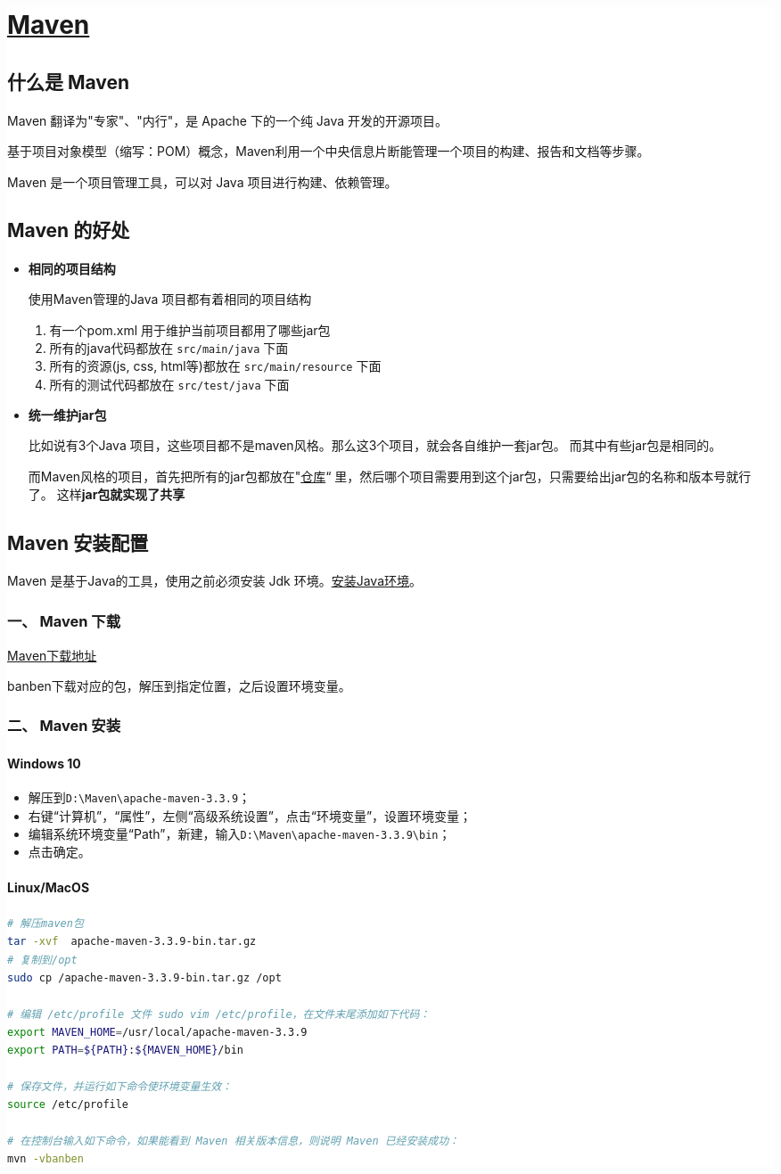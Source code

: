 # [Maven](<https://maven.apache.org/pom.html>)

## 什么是 Maven

Maven 翻译为"专家"、"内行"，是 Apache 下的一个纯 Java 开发的开源项目。

基于项目对象模型（缩写：POM）概念，Maven利用一个中央信息片断能管理一个项目的构建、报告和文档等步骤。

Maven 是一个项目管理工具，可以对 Java 项目进行构建、依赖管理。

## Maven 的好处

- **相同的项目结构**

  使用Maven管理的Java 项目都有着相同的项目结构

   	1. 有一个pom.xml 用于维护当前项目都用了哪些jar包
   	2. 所有的java代码都放在 `src/main/java` 下面
   	3. 所有的资源(js, css, html等)都放在 `src/main/resource` 下面
   	4. 所有的测试代码都放在 `src/test/java` 下面

- **统一维护jar包**

  比如说有3个Java 项目，这些项目都不是maven风格。那么这3个项目，就会各自维护一套jar包。 而其中有些jar包是相同的。

  而Maven风格的项目，首先把所有的jar包都放在"[仓库](#Maven-仓库)“ 里，然后哪个项目需要用到这个jar包，只需要给出jar包的名称和版本号就行了。 这样**jar包就实现了共享**


## Maven 安装配置

Maven 是基于Java的工具，使用之前必须安装 Jdk 环境。[安装Java环境](Java安装配置.md)。

### 一、 Maven 下载

[Maven下载地址](https://maven.apache.org/download.cgi)

banben下载对应的包，解压到指定位置，之后设置环境变量。

### 二、 Maven 安装

#### Windows 10

- 解压到`D:\Maven\apache-maven-3.3.9`；
- 右键“计算机”，“属性”，左侧“高级系统设置”，点击“环境变量”，设置环境变量；
- 编辑系统环境变量“Path”，新建，输入`D:\Maven\apache-maven-3.3.9\bin`；
- 点击确定。

#### Linux/MacOS

```bash
# 解压maven包
tar -xvf  apache-maven-3.3.9-bin.tar.gz
# 复制到/opt
sudo cp /apache-maven-3.3.9-bin.tar.gz /opt

# 编辑 /etc/profile 文件 sudo vim /etc/profile，在文件末尾添加如下代码：
export MAVEN_HOME=/usr/local/apache-maven-3.3.9
export PATH=${PATH}:${MAVEN_HOME}/bin

# 保存文件，并运行如下命令使环境变量生效：
source /etc/profile

# 在控制台输入如下命令，如果能看到 Maven 相关版本信息，则说明 Maven 已经安装成功：
mvn -vbanben
```

